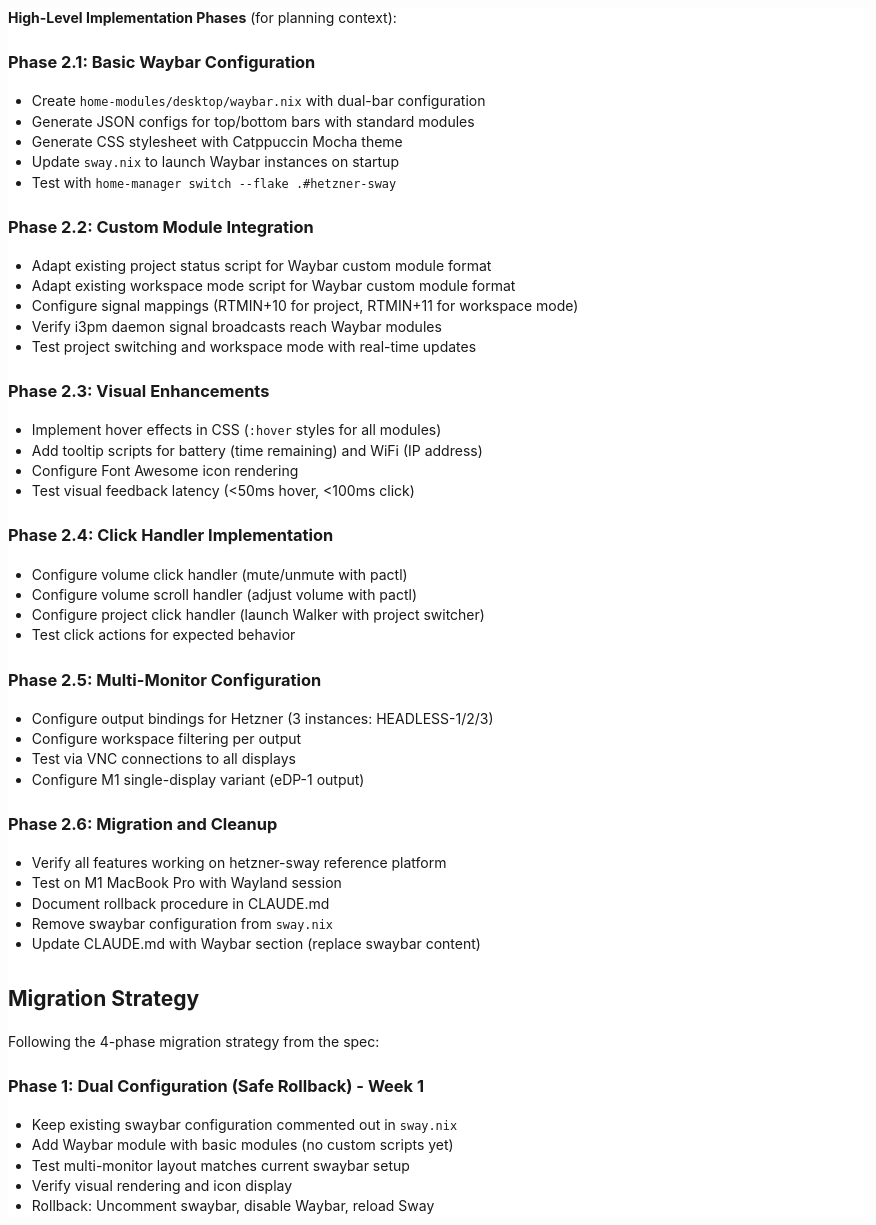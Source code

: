 **High-Level Implementation Phases** (for planning context):

### Phase 2.1: Basic Waybar Configuration
- Create `home-modules/desktop/waybar.nix` with dual-bar configuration
- Generate JSON configs for top/bottom bars with standard modules
- Generate CSS stylesheet with Catppuccin Mocha theme
- Update `sway.nix` to launch Waybar instances on startup
- Test with `home-manager switch --flake .#hetzner-sway`

### Phase 2.2: Custom Module Integration
- Adapt existing project status script for Waybar custom module format
- Adapt existing workspace mode script for Waybar custom module format
- Configure signal mappings (RTMIN+10 for project, RTMIN+11 for workspace mode)
- Verify i3pm daemon signal broadcasts reach Waybar modules
- Test project switching and workspace mode with real-time updates

### Phase 2.3: Visual Enhancements
- Implement hover effects in CSS (`:hover` styles for all modules)
- Add tooltip scripts for battery (time remaining) and WiFi (IP address)
- Configure Font Awesome icon rendering
- Test visual feedback latency (<50ms hover, <100ms click)

### Phase 2.4: Click Handler Implementation
- Configure volume click handler (mute/unmute with pactl)
- Configure volume scroll handler (adjust volume with pactl)
- Configure project click handler (launch Walker with project switcher)
- Test click actions for expected behavior

### Phase 2.5: Multi-Monitor Configuration
- Configure output bindings for Hetzner (3 instances: HEADLESS-1/2/3)
- Configure workspace filtering per output
- Test via VNC connections to all displays
- Configure M1 single-display variant (eDP-1 output)

### Phase 2.6: Migration and Cleanup
- Verify all features working on hetzner-sway reference platform
- Test on M1 MacBook Pro with Wayland session
- Document rollback procedure in CLAUDE.md
- Remove swaybar configuration from `sway.nix`
- Update CLAUDE.md with Waybar section (replace swaybar content)

## Migration Strategy

Following the 4-phase migration strategy from the spec:

### Phase 1: Dual Configuration (Safe Rollback) - Week 1
- Keep existing swaybar configuration commented out in `sway.nix`
- Add Waybar module with basic modules (no custom scripts yet)
- Test multi-monitor layout matches current swaybar setup
- Verify visual rendering and icon display
- Rollback: Uncomment swaybar, disable Waybar, reload Sway
